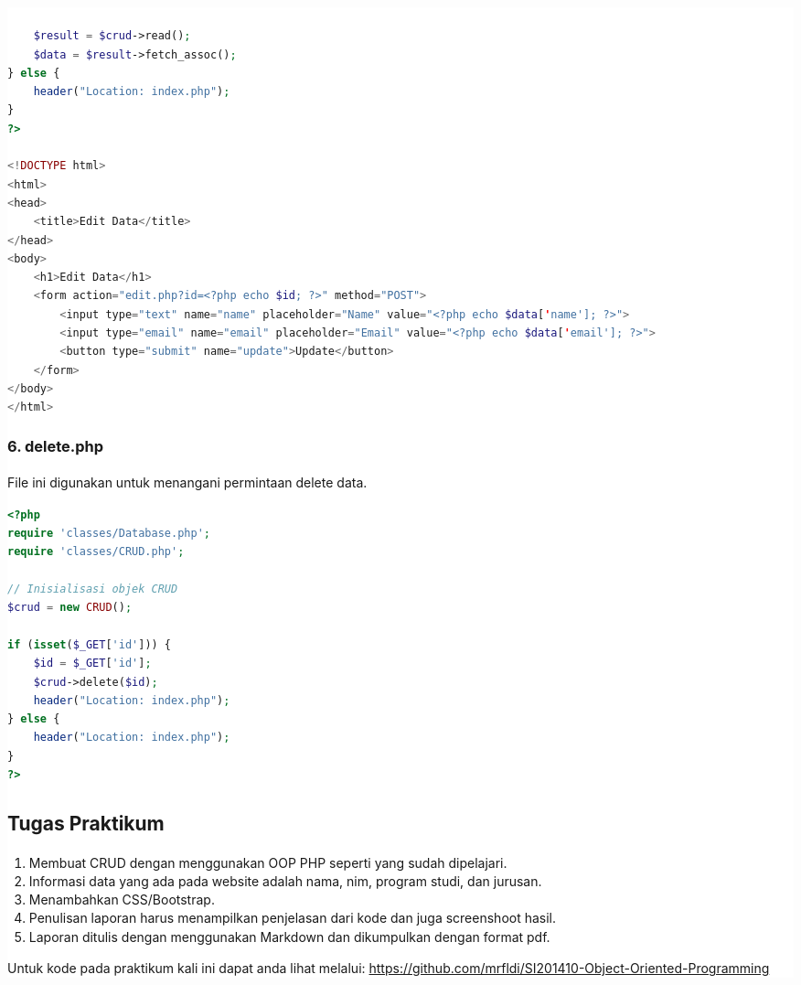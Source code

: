 ```php

    $result = $crud->read();
    $data = $result->fetch_assoc();
} else {
    header("Location: index.php");
}
?>

<!DOCTYPE html>
<html>
<head>
    <title>Edit Data</title>
</head>
<body>
    <h1>Edit Data</h1>
    <form action="edit.php?id=<?php echo $id; ?>" method="POST">
        <input type="text" name="name" placeholder="Name" value="<?php echo $data['name']; ?>">
        <input type="email" name="email" placeholder="Email" value="<?php echo $data['email']; ?>">
        <button type="submit" name="update">Update</button>
    </form>
</body>
</html>
```

### 6. delete.php
File ini digunakan untuk menangani permintaan delete data.

```php
<?php
require 'classes/Database.php';
require 'classes/CRUD.php';

// Inisialisasi objek CRUD
$crud = new CRUD();

if (isset($_GET['id'])) {
    $id = $_GET['id'];
    $crud->delete($id);
    header("Location: index.php");
} else {
    header("Location: index.php");
}
?>
```

## Tugas Praktikum
1. Membuat CRUD dengan menggunakan OOP PHP seperti yang sudah dipelajari.
2. Informasi data yang ada pada website adalah nama, nim, program studi, dan jurusan.
3. Menambahkan CSS/Bootstrap.
4. Penulisan laporan harus menampilkan penjelasan dari kode dan juga screenshoot hasil.
5. Laporan ditulis dengan menggunakan Markdown dan dikumpulkan dengan format pdf.

Untuk kode pada praktikum kali ini dapat anda lihat melalui:
https://github.com/mrfldi/SI201410-Object-Oriented-Programming
